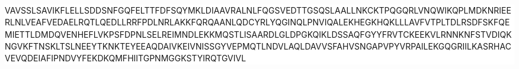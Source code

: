 </span><span>V</span><span>A</span><span>V</span><span>S</span><span>S</span><span>L</span><span>S</span><span>A</span><span>V</span><span>I</span><span>K</span><span>F</span><span>L</span><span>E</span><span>L</span><span>L</span><span>S</span><span>D</span><span>D</span><span>S</span><span>N</span><span>F</span><span>G</span><span>Q</span><span>F</span><span>E</span><span>L</span><span>T</span><span>T</span><span>F</span><span>D</span><span>F</span><span>S</span><span>Q</span><span>Y</span><span>M</span><span>K</span><span>L</span><span>D</span><span>I</span><span>A</span><span>A</span><span>V</span><span>R</span><span>A</span><span>L</span><span>N</span><span>L</span><span>F</span><span>Q</span><span>G</span><span>S</span><span>V</span><span>E</span><span>D</span><span>T</span><span>T</span><span>G</span><span>S</span><span>Q</span><span>S</span><span>L</span><span>A</span><span>A</span><span>L</span><span>L</span><span>N</span><span>K</span><span>C</span><span>K</span><span>T</span><span>P</span><span>Q</span><span>G</span><span>Q</span><span>R</span><span>L</span><span>V</span><span>N</span><span>Q</span><span>W</span><span>I</span><span>K</span><span>Q</span><span>P</span><span>L</span><span>M</span><span>D</span><span>K</span><span>N</span><span>R</span><span>I</span><span>E</span><span>E</span><span>R</span><span>L</span><span>N</span><span>L</span><span>V</span><span>E</span><span>A</span><span>F</span><span>V</span><span>E</span><span>D</span><span>A</span><span>E</span><span>L</span><span>R</span><span>Q</span><span>T</span><span>L</span><span>Q</span><span>E</span><span>D</span><span>L</span><span>L</span><span>R</span><span>R</span><span>F</span><span>P</span><span>D</span><span>L</span><span>N</span><span>R</span><span>L</span><span>A</span><span>K</span><span>K</span><span>F</span><span>Q</span><span>R</span><span>Q</span><span>A</span><span>A</span><span>N</span><span>L</span><span>Q</span><span>D</span><span>C</span><span>Y</span><span>R</span><span>L</span><span>Y</span><span>Q</span><span>G</span><span>I</span><span>N</span><span>Q</span><span>L</span><span>P</span><span>N</span><span>V</span><span>I</span><span>Q</span><span>A</span><span>L</span><span>E</span><span>K</span><span>H</span><span>E</span><span>G</span><span>K</span><span>H</span><span>Q</span><span>K</span><span>L</span><span>L</span><span>L</span><span>A</span><span>V</span><span>F</span><span>V</span><span>T</span><span>P</span><span>L</span><span>T</span><span>D</span><span>L</span><span>R</span><span>S</span><span>D</span><span>F</span><span>S</span><span>K</span><span>F</span><span>Q</span><span>E</span><span>M</span><span>I</span><span>E</span><span>T</span><span>T</span><span>L</span><span>D</span><span>M</span><span>D</span><span>Q</span><span>V</span><span>E</span><span>N</span><span>H</span><span>E</span><span>F</span><span>L</span><span>V</span><span>K</span><span>P</span><span>S</span><span>F</span><span>D</span><span>P</span><span>N</span><span>L</span><span>S</span><span>E</span><span>L</span><span>R</span><span>E</span><span>I</span><span>M</span><span>N</span><span>D</span><span>L</span><span>E</span><span>K</span><span>K</span><span>M</span><span>Q</span><span>S</span><span>T</span><span>L</span><span>I</span><span>S</span><span>A</span><span>A</span><span>R</span><span>D</span><span>L</span><span>G</span><span>L</span><span>D</span><span>P</span><span>G</span><span>K</span><span>Q</span><span>I</span><span>K</span><span>L</span><span>D</span><span>S</span><span>S</span><span>A</span><span>Q</span><span>F</span><span>G</span><span>Y</span><span>Y</span><span>F</span><span>R</span><span>V</span><span>T</span><span>C</span><span>K</span><span>E</span><span>E</span><span>K</span><span>V</span><span>L</span><span>R</span><span>N</span><span>N</span><span>K</span><span>N</span><span>F</span><span>S</span><span>T</span><span>V</span><span>D</span><span>I</span><span>Q</span><span>K</span><span>N</span><span>G</span><span>V</span><span>K</span><span>F</span><span>T</span><span>N</span><span>S</span><span>K</span><span>L</span><span>T</span><span>S</span><span>L</span><span>N</span><span>E</span><span>E</span><span>Y</span><span>T</span><span>K</span><span>N</span><span>K</span><span>T</span><span>E</span><span>Y</span><span>E</span><span>E</span><span>A</span><span>Q</span><span>D</span><span>A</span><span>I</span><span>V</span><span>K</span><span>E</span><span>I</span><span>V</span><span>N</span><span>I</span><span>S</span><span>S</span><span>G</span><span>Y</span><span>V</span><span>E</span><span>P</span><span>M</span><span>Q</span><span>T</span><span>L</span><span>N</span><span>D</span><span>V</span><span>L</span><span>A</span><span>Q</span><span>L</span><span>D</span><span>A</span><span>V</span><span>V</span><span>S</span><span>F</span><span>A</span><span>H</span><span>V</span><span>S</span><span>N</span><span>G</span><span>A</span><span>P</span><span>V</span><span>P</span><span>Y</span><span>V</span><span>R</span><span>P</span><span>A</span><span>I</span><span>L</span><span>E</span><span>K</span><span>G</span><span>Q</span><span>G</span><span>R</span><span>I</span><span>I</span><span>L</span><span>K</span><span>A</span><span>S</span><span>R</span><span>H</span><span>A</span><span>C</span><span>V</span><span>E</span><span>V</span><span>Q</span><span>D</span><span>E</span><span>I</span><span>A</span><span>F</span><span>I</span><span>P</span><span>N</span><span>D</span><span>V</span><span>Y</span><span>F</span><span>E</span><span>K</span><span>D</span><span>K</span><span>Q</span><span>M</span><span>F</span><span>H</span><span>I</span><span>I</span><span>T</span><span>G</span><span>P</span><span>N</span><span>M</span><span>G</span><span>G</span><span>K</span><span>S</span><span>T</span><span>Y</span><span>I</span><span>R</span><span>Q</span><span>T</span><span>G</span><span>V</span><span>I</span><span>V</span><span>L</span>